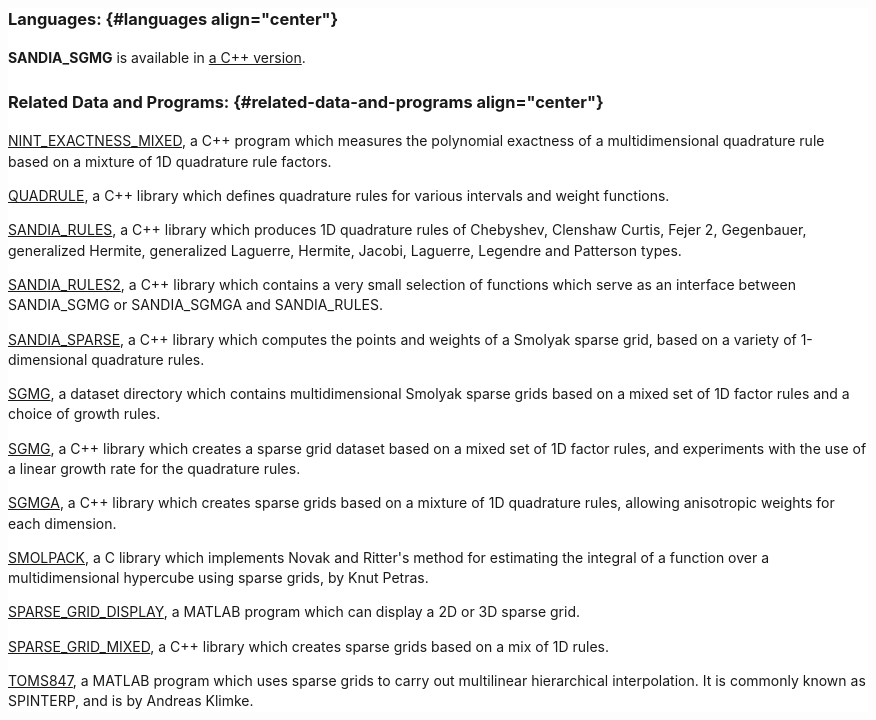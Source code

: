 ### Languages: {#languages align="center"}

**SANDIA\_SGMG** is available in [a C++
version](../../cpp_src/sandia_sgmg/sandia_sgmg.html).

### Related Data and Programs: {#related-data-and-programs align="center"}

[NINT\_EXACTNESS\_MIXED](../../cpp_src/nint_exactness_mixed/nint_exactness_mixed.html),
a C++ program which measures the polynomial exactness of a
multidimensional quadrature rule based on a mixture of 1D quadrature
rule factors.

[QUADRULE](../../cpp_src/quadrule/quadrule.html), a C++ library which
defines quadrature rules for various intervals and weight functions.

[SANDIA\_RULES](../../cpp_src/sandia_rules/sandia_rules.html), a C++
library which produces 1D quadrature rules of Chebyshev, Clenshaw
Curtis, Fejer 2, Gegenbauer, generalized Hermite, generalized Laguerre,
Hermite, Jacobi, Laguerre, Legendre and Patterson types.

[SANDIA\_RULES2](../../cpp_src/sandia_rules2/sandia_rules2.html), a C++
library which contains a very small selection of functions which serve
as an interface between SANDIA\_SGMG or SANDIA\_SGMGA and SANDIA\_RULES.

[SANDIA\_SPARSE](../../cpp_src/sandia_sparse/sandia_sparse.html), a C++
library which computes the points and weights of a Smolyak sparse grid,
based on a variety of 1-dimensional quadrature rules.

[SGMG](../../datasets/sgmg/sgmg.html), a dataset directory which
contains multidimensional Smolyak sparse grids based on a mixed set of
1D factor rules and a choice of growth rules.

[SGMG](../../cpp_src/sgmg/sgmg.html), a C++ library which creates a
sparse grid dataset based on a mixed set of 1D factor rules, and
experiments with the use of a linear growth rate for the quadrature
rules.

[SGMGA](../../cpp_src/sgmga/sgmga.html), a C++ library which creates
sparse grids based on a mixture of 1D quadrature rules, allowing
anisotropic weights for each dimension.

[SMOLPACK](../../c_src/smolpack/smolpack.html), a C library which
implements Novak and Ritter's method for estimating the integral of a
function over a multidimensional hypercube using sparse grids, by Knut
Petras.

[SPARSE\_GRID\_DISPLAY](../../m_src/sparse_grid_display/sparse_grid_display.html),
a MATLAB program which can display a 2D or 3D sparse grid.

[SPARSE\_GRID\_MIXED](../../cpp_src/sparse_grid_mixed/sparse_grid_mixed.html),
a C++ library which creates sparse grids based on a mix of 1D rules.

[TOMS847](../../m_src/toms847/toms847.html), a MATLAB program which uses
sparse grids to carry out multilinear hierarchical interpolation. It is
commonly known as SPINTERP, and is by Andreas Klimke.
